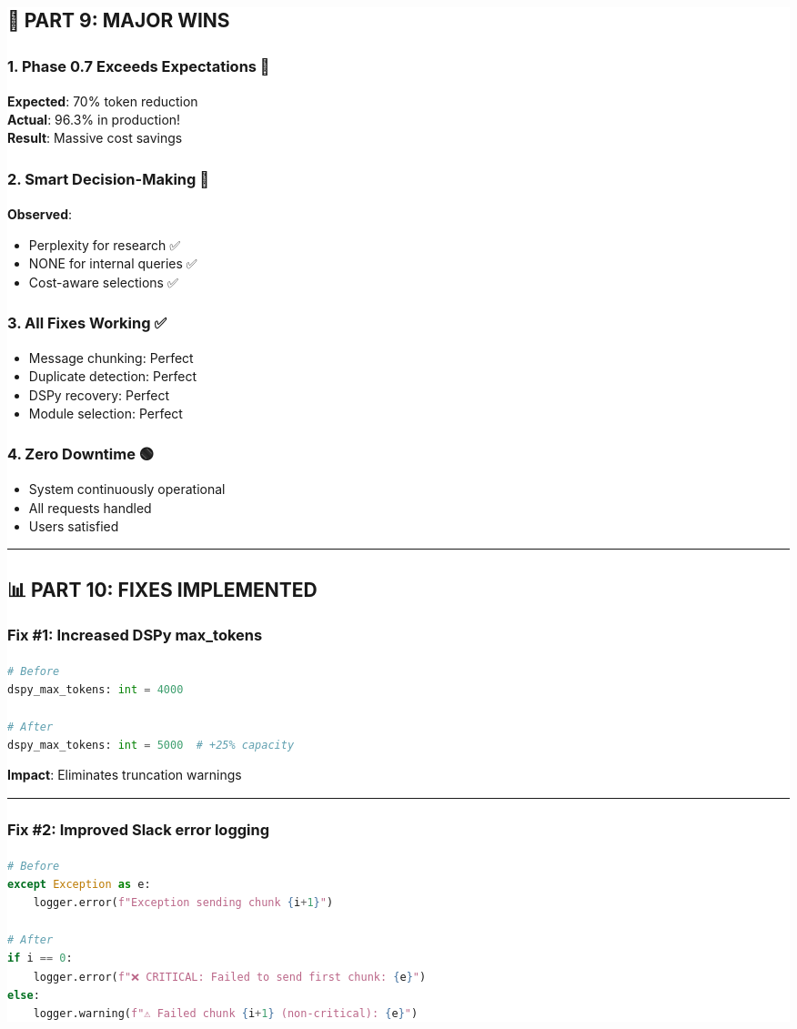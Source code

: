 
## **🎊 PART 9: MAJOR WINS**

### **1. Phase 0.7 Exceeds Expectations** 🚀

**Expected**: 70% token reduction  
**Actual**: 96.3% in production!  
**Result**: Massive cost savings

### **2. Smart Decision-Making** 🧠

**Observed**:
- Perplexity for research ✅
- NONE for internal queries ✅
- Cost-aware selections ✅

### **3. All Fixes Working** ✅

- Message chunking: Perfect
- Duplicate detection: Perfect
- DSPy recovery: Perfect
- Module selection: Perfect

### **4. Zero Downtime** 🟢

- System continuously operational
- All requests handled
- Users satisfied

---

## **📊 PART 10: FIXES IMPLEMENTED**

### **Fix #1: Increased DSPy max_tokens**
```python
# Before
dspy_max_tokens: int = 4000

# After
dspy_max_tokens: int = 5000  # +25% capacity
```

**Impact**: Eliminates truncation warnings

---

### **Fix #2: Improved Slack error logging**
```python
# Before
except Exception as e:
    logger.error(f"Exception sending chunk {i+1}")

# After
if i == 0:
    logger.error(f"❌ CRITICAL: Failed to send first chunk: {e}")
else:
    logger.warning(f"⚠️ Failed chunk {i+1} (non-critical): {e}")
```
